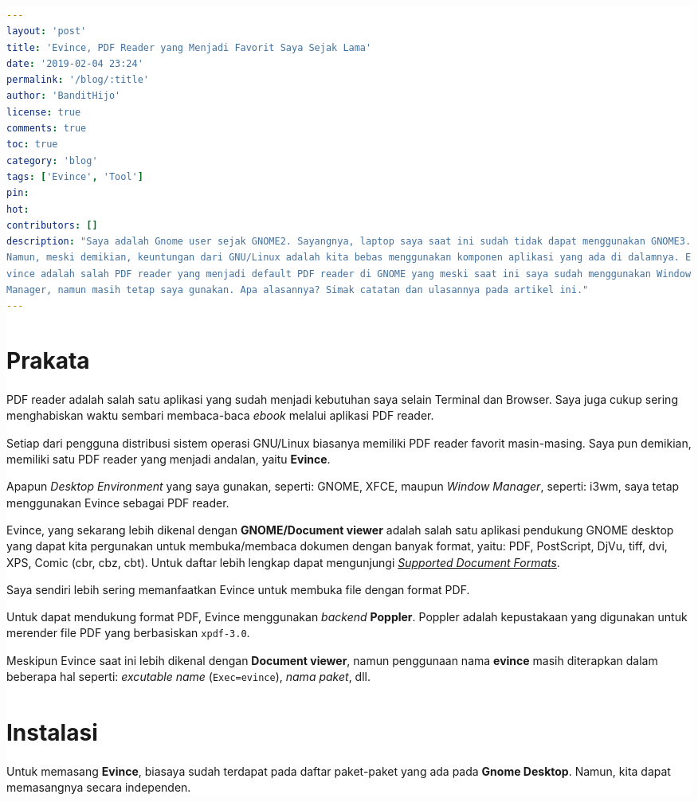 ```yaml
---
layout: 'post'
title: 'Evince, PDF Reader yang Menjadi Favorit Saya Sejak Lama'
date: '2019-02-04 23:24'
permalink: '/blog/:title'
author: 'BanditHijo'
license: true
comments: true
toc: true
category: 'blog'
tags: ['Evince', 'Tool']
pin:
hot:
contributors: []
description: "Saya adalah Gnome user sejak GNOME2. Sayangnya, laptop saya saat ini sudah tidak dapat menggunakan GNOME3. Namun, meski demikian, keuntungan dari GNU/Linux adalah kita bebas menggunakan komponen aplikasi yang ada di dalamnya. Evince adalah salah PDF reader yang menjadi default PDF reader di GNOME yang meski saat ini saya sudah menggunakan Window Manager, namun masih tetap saya gunakan. Apa alasannya? Simak catatan dan ulasannya pada artikel ini."
---
```


# Prakata

PDF reader adalah salah satu aplikasi yang sudah menjadi kebutuhan saya selain Terminal dan Browser. Saya juga cukup sering menghabiskan waktu sembari membaca-baca *ebook* melalui aplikasi PDF reader.

Setiap dari pengguna distribusi sistem operasi GNU/Linux biasanya memiliki PDF reader favorit masin-masing. Saya pun demikian, memiliki satu PDF reader yang menjadi andalan, yaitu **Evince**.

Apapun *Desktop Environment* yang saya gunakan, seperti: GNOME, XFCE, maupun *Window Manager*, seperti: i3wm, saya tetap menggunakan Evince sebagai PDF reader.

Evince, yang sekarang lebih dikenal dengan **GNOME/Document viewer** adalah salah satu aplikasi pendukung GNOME desktop yang dapat kita pergunakan untuk membuka/membaca dokumen dengan banyak format, yaitu: PDF, PostScript, DjVu, tiff, dvi, XPS, Comic (cbr, cbz, cbt). Untuk daftar lebih lengkap dapat mengunjungi [*Supported Document Formats*](https://wiki.gnome.org/Apps/Evince/SupportedDocumentFormats).

Saya sendiri lebih sering memanfaatkan Evince untuk membuka file dengan format PDF.

Untuk dapat mendukung format PDF, Evince menggunakan *backend* **Poppler**. Poppler adalah kepustakaan yang digunakan untuk merender file PDF yang berbasiskan `xpdf-3.0`.

Meskipun Evince saat ini lebih dikenal dengan **Document viewer**, namun penggunaan nama **evince** masih diterapkan dalam beberapa hal seperti: *excutable name* (`Exec=evince`), *nama paket*, dll.


# Instalasi

Untuk memasang **Evince**, biasaya sudah terdapat pada daftar paket-paket yang ada pada **Gnome Desktop**. Namun, kita dapat memasangnya secara independen.
